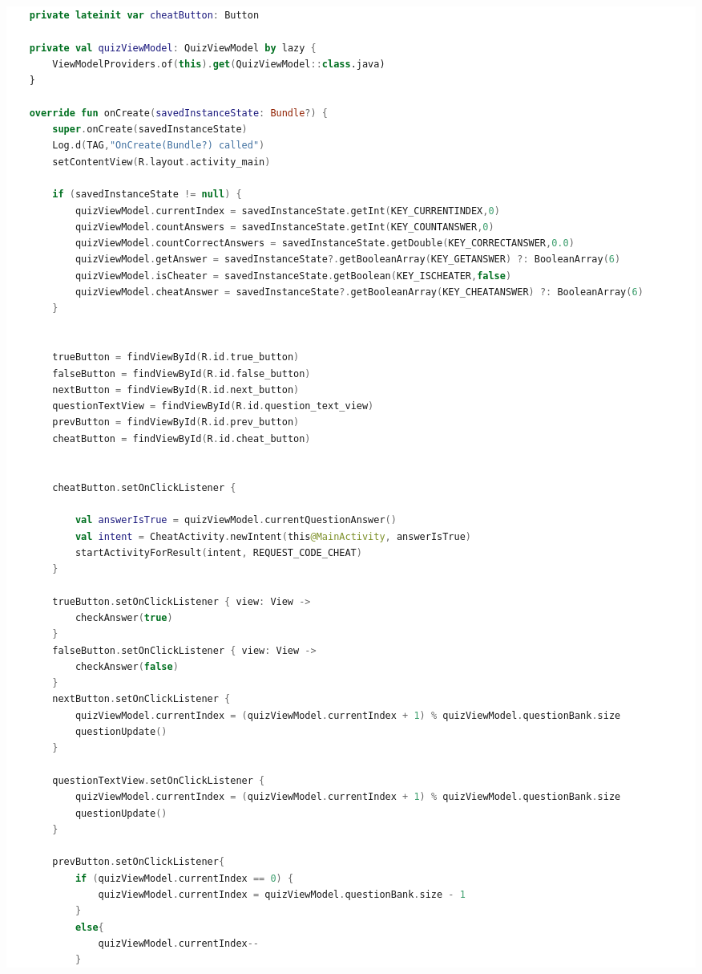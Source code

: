 ```kotlin
    private lateinit var cheatButton: Button

    private val quizViewModel: QuizViewModel by lazy {
        ViewModelProviders.of(this).get(QuizViewModel::class.java)
    }

    override fun onCreate(savedInstanceState: Bundle?) {
        super.onCreate(savedInstanceState)
        Log.d(TAG,"OnCreate(Bundle?) called")
        setContentView(R.layout.activity_main)

        if (savedInstanceState != null) {
            quizViewModel.currentIndex = savedInstanceState.getInt(KEY_CURRENTINDEX,0)
            quizViewModel.countAnswers = savedInstanceState.getInt(KEY_COUNTANSWER,0)
            quizViewModel.countCorrectAnswers = savedInstanceState.getDouble(KEY_CORRECTANSWER,0.0)
            quizViewModel.getAnswer = savedInstanceState?.getBooleanArray(KEY_GETANSWER) ?: BooleanArray(6)
            quizViewModel.isCheater = savedInstanceState.getBoolean(KEY_ISCHEATER,false)
            quizViewModel.cheatAnswer = savedInstanceState?.getBooleanArray(KEY_CHEATANSWER) ?: BooleanArray(6)
        }


        trueButton = findViewById(R.id.true_button)
        falseButton = findViewById(R.id.false_button)
        nextButton = findViewById(R.id.next_button)
        questionTextView = findViewById(R.id.question_text_view)
        prevButton = findViewById(R.id.prev_button)
        cheatButton = findViewById(R.id.cheat_button)


        cheatButton.setOnClickListener {

            val answerIsTrue = quizViewModel.currentQuestionAnswer()
            val intent = CheatActivity.newIntent(this@MainActivity, answerIsTrue)
            startActivityForResult(intent, REQUEST_CODE_CHEAT)
        }

        trueButton.setOnClickListener { view: View ->
            checkAnswer(true)
        }
        falseButton.setOnClickListener { view: View ->
            checkAnswer(false)
        }
        nextButton.setOnClickListener {
            quizViewModel.currentIndex = (quizViewModel.currentIndex + 1) % quizViewModel.questionBank.size
            questionUpdate()
        }

        questionTextView.setOnClickListener {
            quizViewModel.currentIndex = (quizViewModel.currentIndex + 1) % quizViewModel.questionBank.size
            questionUpdate()
        }

        prevButton.setOnClickListener{
            if (quizViewModel.currentIndex == 0) {
                quizViewModel.currentIndex = quizViewModel.questionBank.size - 1
            }
            else{
                quizViewModel.currentIndex--
            }
```